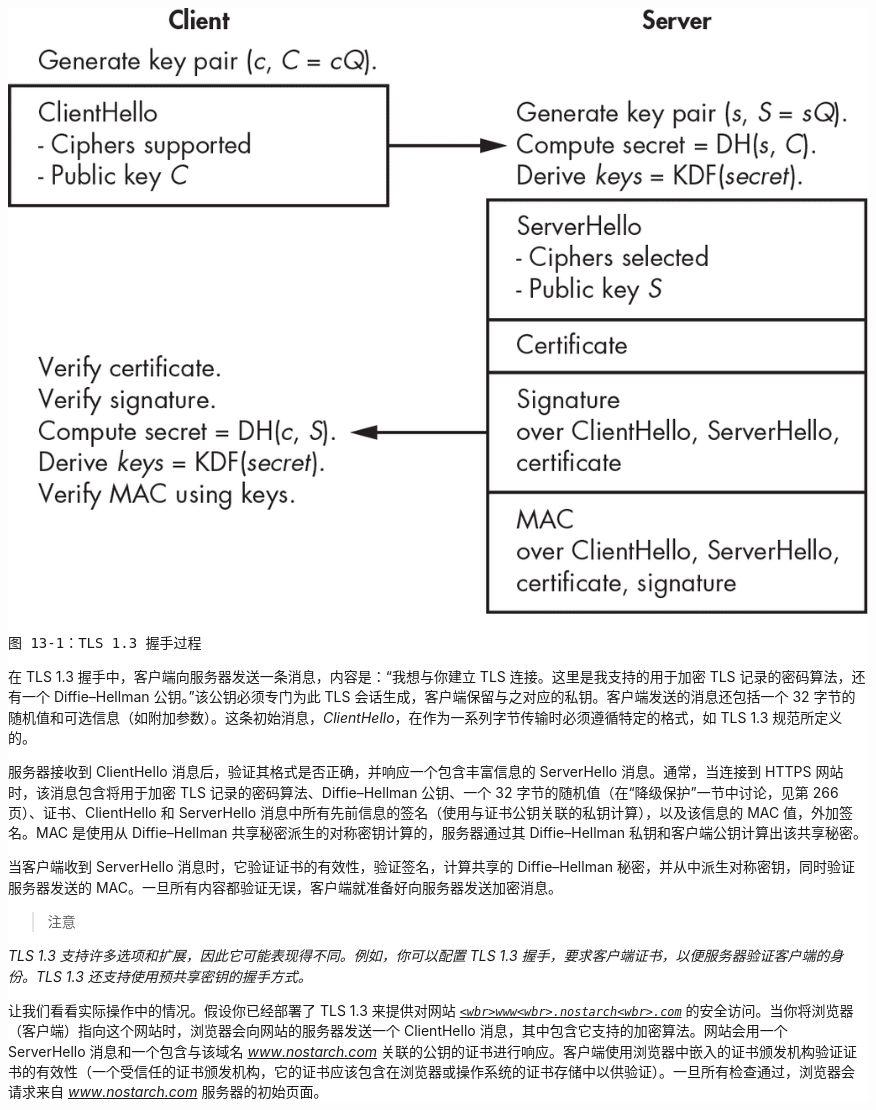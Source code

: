 ![](img/fig13-1.jpg)

<samp class="SANS_Futura_Std_Book_Oblique_I_11">图 13-1：TLS 1.3 握手过程</samp>

在 TLS 1.3 握手中，客户端向服务器发送一条消息，内容是：“我想与你建立 TLS 连接。这里是我支持的用于加密 TLS 记录的密码算法，还有一个 Diffie–Hellman 公钥。”该公钥必须专门为此 TLS 会话生成，客户端保留与之对应的私钥。客户端发送的消息还包括一个 32 字节的随机值和可选信息（如附加参数）。这条初始消息，*ClientHello*，在作为一系列字节传输时必须遵循特定的格式，如 TLS 1.3 规范所定义的。

服务器接收到 ClientHello 消息后，验证其格式是否正确，并响应一个包含丰富信息的 ServerHello 消息。通常，当连接到 HTTPS 网站时，该消息包含将用于加密 TLS 记录的密码算法、Diffie–Hellman 公钥、一个 32 字节的随机值（在“降级保护”一节中讨论，见第 266 页）、证书、ClientHello 和 ServerHello 消息中所有先前信息的签名（使用与证书公钥关联的私钥计算），以及该信息的 MAC 值，外加签名。MAC 是使用从 Diffie–Hellman 共享秘密派生的对称密钥计算的，服务器通过其 Diffie–Hellman 私钥和客户端公钥计算出该共享秘密。

当客户端收到 ServerHello 消息时，它验证证书的有效性，验证签名，计算共享的 Diffie–Hellman 秘密，并从中派生对称密钥，同时验证服务器发送的 MAC。一旦所有内容都验证无误，客户端就准备好向服务器发送加密消息。

> <samp class="SANS_Dogma_OT_Bold_B_15">注意</samp>

*TLS 1.3 支持许多选项和扩展，因此它可能表现得不同。例如，你可以配置 TLS 1.3 握手，要求客户端证书，以便服务器验证客户端的身份。TLS 1.3 还支持使用预共享密钥的握手方式。*

让我们看看实际操作中的情况。假设你已经部署了 TLS 1.3 来提供对网站 *[`<wbr>www<wbr>.nostarch<wbr>.com`](https://www.nostarch.com)* 的安全访问。当你将浏览器（客户端）指向这个网站时，浏览器会向网站的服务器发送一个 ClientHello 消息，其中包含它支持的加密算法。网站会用一个 ServerHello 消息和一个包含与该域名 *[www<wbr>.nostarch<wbr>.com](http://www.nostarch.com)* 关联的公钥的证书进行响应。客户端使用浏览器中嵌入的证书颁发机构验证证书的有效性（一个受信任的证书颁发机构，它的证书应该包含在浏览器或操作系统的证书存储中以供验证）。一旦所有检查通过，浏览器会请求来自 *[www<wbr>.nostarch<wbr>.com](http://www.nostarch.com)* 服务器的初始页面。
